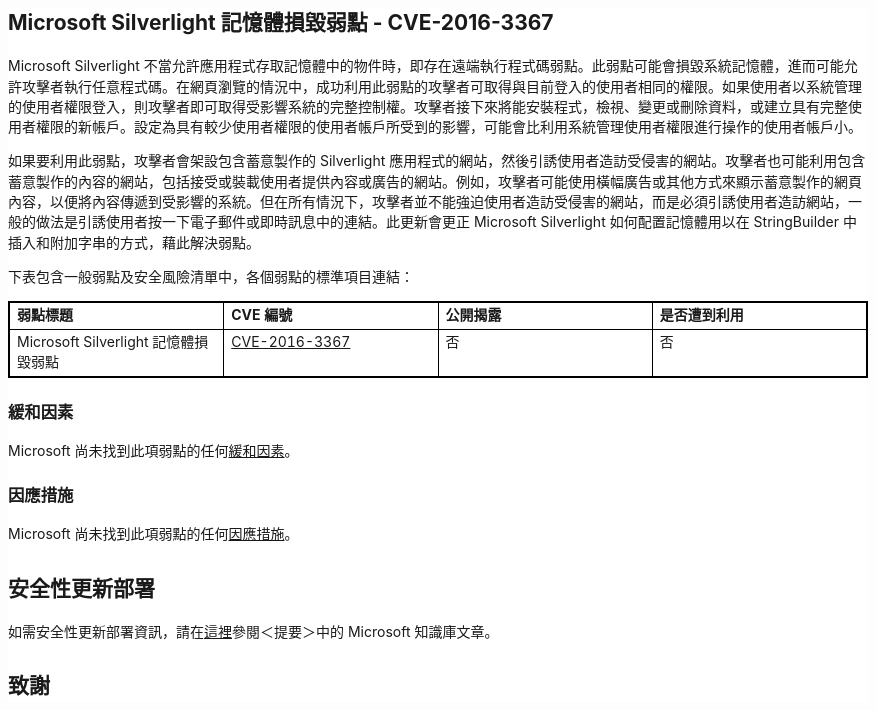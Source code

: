<span id="sectionToggle3"></span>
Microsoft Silverlight 記憶體損毀弱點 - CVE-2016-3367
----------------------------------------------------

Microsoft Silverlight 不當允許應用程式存取記憶體中的物件時，即存在遠端執行程式碼弱點。此弱點可能會損毀系統記憶體，進而可能允許攻擊者執行任意程式碼。在網頁瀏覽的情況中，成功利用此弱點的攻擊者可取得與目前登入的使用者相同的權限。如果使用者以系統管理的使用者權限登入，則攻擊者即可取得受影響系統的完整控制權。攻擊者接下來將能安裝程式，檢視、變更或刪除資料，或建立具有完整使用者權限的新帳戶。設定為具有較少使用者權限的使用者帳戶所受到的影響，可能會比利用系統管理使用者權限進行操作的使用者帳戶小。

如果要利用此弱點，攻擊者會架設包含蓄意製作的 Silverlight 應用程式的網站，然後引誘使用者造訪受侵害的網站。攻擊者也可能利用包含蓄意製作的內容的網站，包括接受或裝載使用者提供內容或廣告的網站。例如，攻擊者可能使用橫幅廣告或其他方式來顯示蓄意製作的網頁內容，以便將內容傳遞到受影響的系統。但在所有情況下，攻擊者並不能強迫使用者造訪受侵害的網站，而是必須引誘使用者造訪網站，一般的做法是引誘使用者按一下電子郵件或即時訊息中的連結。此更新會更正 Microsoft Silverlight 如何配置記憶體用以在 StringBuilder 中插入和附加字串的方式，藉此解決弱點。

下表包含一般弱點及安全風險清單中，各個弱點的標準項目連結：

 
<table style="border:1px solid black;">
<colgroup>
<col width="25%" />
<col width="25%" />
<col width="25%" />
<col width="25%" />
</colgroup>
<tbody>
<tr class="odd">
<td style="border:1px solid black;"><strong>弱點標題</strong></td>
<td style="border:1px solid black;"><strong>CVE 編號</strong></td>
<td style="border:1px solid black;"><strong>公開揭露</strong></td>
<td style="border:1px solid black;"><strong>是否遭到利用</strong></td>
</tr>
<tr class="even">
<td style="border:1px solid black;">Microsoft Silverlight 記憶體損毀弱點</td>
<td style="border:1px solid black;"><a href="http://www.cve.mitre.org/cgi-bin/cvename.cgi?name=cve-2016-3367">CVE-2016-3367</a></td>
<td style="border:1px solid black;">否</td>
<td style="border:1px solid black;">否</td>
</tr>
</tbody>
</table>
  
### 緩和因素
  
Microsoft 尚未找到此項弱點的任何[緩和因素](https://technet.microsoft.com/zh-tw/library/security/dn848375.aspx)。
  
### 因應措施
  
Microsoft 尚未找到此項弱點的任何[因應措施](https://technet.microsoft.com/zh-tw/library/security/dn848375.aspx)。
  
安全性更新部署  
--------------
  
<span id="sectionToggle4"></span>
如需安全性更新部署資訊，請在[這裡](#kbarticle)參閱＜提要＞中的 Microsoft 知識庫文章。
  
致謝  
----
  